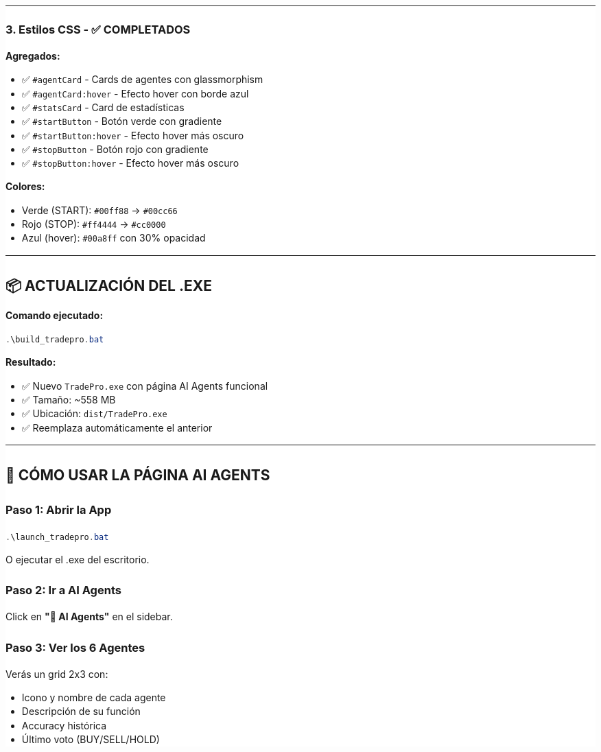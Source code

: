 ```python
```

---

### **3. Estilos CSS - ✅ COMPLETADOS**

**Agregados:**
- ✅ `#agentCard` - Cards de agentes con glassmorphism
- ✅ `#agentCard:hover` - Efecto hover con borde azul
- ✅ `#statsCard` - Card de estadísticas
- ✅ `#startButton` - Botón verde con gradiente
- ✅ `#startButton:hover` - Efecto hover más oscuro
- ✅ `#stopButton` - Botón rojo con gradiente
- ✅ `#stopButton:hover` - Efecto hover más oscuro

**Colores:**
- Verde (START): `#00ff88` → `#00cc66`
- Rojo (STOP): `#ff4444` → `#cc0000`
- Azul (hover): `#00a8ff` con 30% opacidad

---

## 📦 ACTUALIZACIÓN DEL .EXE

**Comando ejecutado:**
```powershell
.\build_tradepro.bat
```

**Resultado:**
- ✅ Nuevo `TradePro.exe` con página AI Agents funcional
- ✅ Tamaño: ~558 MB
- ✅ Ubicación: `dist/TradePro.exe`
- ✅ Reemplaza automáticamente el anterior

---

## 🚀 CÓMO USAR LA PÁGINA AI AGENTS

### **Paso 1: Abrir la App**
```powershell
.\launch_tradepro.bat
```
O ejecutar el .exe del escritorio.

### **Paso 2: Ir a AI Agents**
Click en **"🤖 AI Agents"** en el sidebar.

### **Paso 3: Ver los 6 Agentes**
Verás un grid 2x3 con:
- Icono y nombre de cada agente
- Descripción de su función
- Accuracy histórica
- Último voto (BUY/SELL/HOLD)
